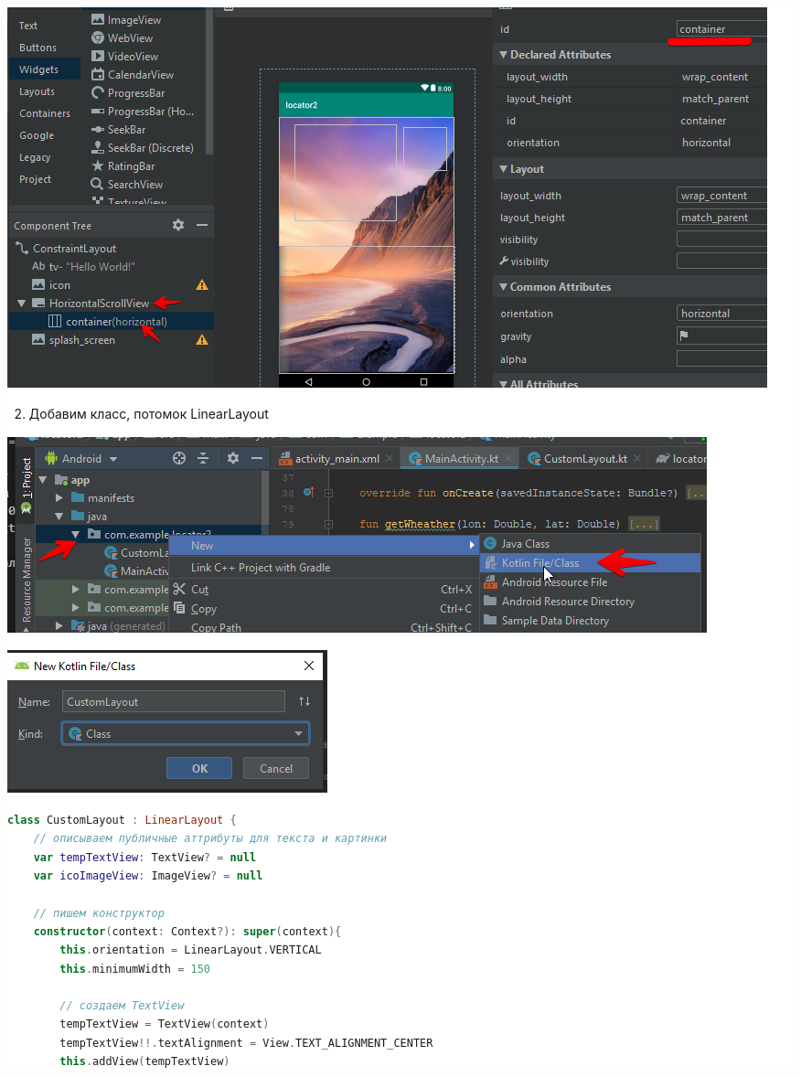 ![](/img/as029.png)

2. Добавим класс, потомок LinearLayout

![](/img/as030.png)

![](/img/as031.png)

```kt
class CustomLayout : LinearLayout {
    // описываем публичные аттрибуты для текста и картинки
    var tempTextView: TextView? = null
    var icoImageView: ImageView? = null

    // пишем конструктор
    constructor(context: Context?): super(context){
        this.orientation = LinearLayout.VERTICAL
        this.minimumWidth = 150

        // создаем TextView
        tempTextView = TextView(context)
        tempTextView!!.textAlignment = View.TEXT_ALIGNMENT_CENTER
        this.addView(tempTextView)

```